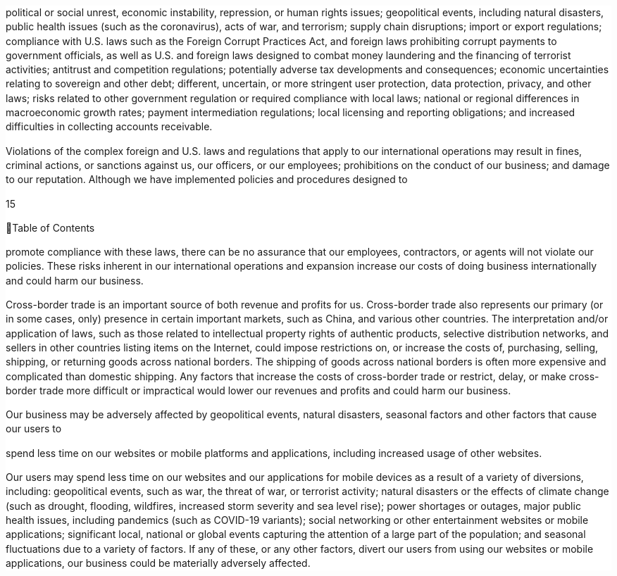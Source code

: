 political or social unrest, economic instability, repression, or human rights issues;
geopolitical events, including natural disasters, public health issues (such as the coronavirus), acts of war, and terrorism;
supply chain disruptions;
import or export regulations;
compliance with U.S. laws such as the Foreign Corrupt Practices Act, and foreign laws prohibiting corrupt payments to government officials,
as well as U.S. and foreign laws designed to combat money laundering and the financing of terrorist activities;
antitrust and competition regulations;
potentially adverse tax developments and consequences;
economic uncertainties relating to sovereign and other debt;
different, uncertain, or more stringent user protection, data protection, privacy, and other laws;
risks related to other government regulation or required compliance with local laws;
national or regional differences in macroeconomic growth rates;
payment intermediation regulations;
local licensing and reporting obligations; and
increased difficulties in collecting accounts receivable.

Violations of the complex foreign and U.S. laws and regulations that apply to our international operations may result in fines, criminal actions,
or  sanctions  against  us,  our  officers,  or  our  employees;  prohibitions  on  the  conduct  of  our  business;  and  damage  to  our  reputation.  Although  we
have implemented policies and procedures designed to

15

Table of Contents

promote compliance with these laws, there can be no assurance that our employees, contractors, or agents will not violate our policies. These risks
inherent in our international operations and expansion increase our costs of doing business internationally and could harm our business.

Cross-border  trade  is  an  important  source  of  both  revenue  and  profits  for  us.  Cross-border  trade  also  represents  our  primary  (or  in  some
cases, only) presence in certain important markets, such as China, and various other countries. The interpretation and/or application of laws, such
as those related to intellectual property rights of authentic products, selective distribution networks, and sellers in other countries listing items on the
Internet,  could  impose  restrictions  on,  or  increase  the  costs  of,  purchasing,  selling,  shipping,  or  returning  goods  across  national  borders.  The
shipping of goods across national borders is often more expensive and complicated than domestic shipping. Any factors that increase the costs of
cross-border trade or restrict, delay, or make cross-border trade more difficult or impractical would lower our revenues and profits and could harm
our business.

Our business may be adversely affected by geopolitical events, natural disasters, seasonal factors and other factors that cause our users to

spend less time on our websites or mobile platforms and applications, including increased usage of other websites.

Our  users  may  spend  less  time  on  our  websites  and  our  applications  for  mobile  devices  as  a  result  of  a  variety  of  diversions,  including:
geopolitical events, such as war, the threat of war, or terrorist activity; natural disasters or the effects of climate change (such as drought, flooding,
wildfires,  increased  storm  severity  and  sea  level  rise);  power  shortages  or  outages,  major  public  health  issues,  including  pandemics  (such  as
COVID-19 variants); social networking or other entertainment websites or mobile applications; significant local, national or global events capturing
the attention of a large part of the population; and seasonal fluctuations due to a variety of factors. If any of these, or any other factors, divert our
users from using our websites or mobile applications, our business could be materially adversely affected.
